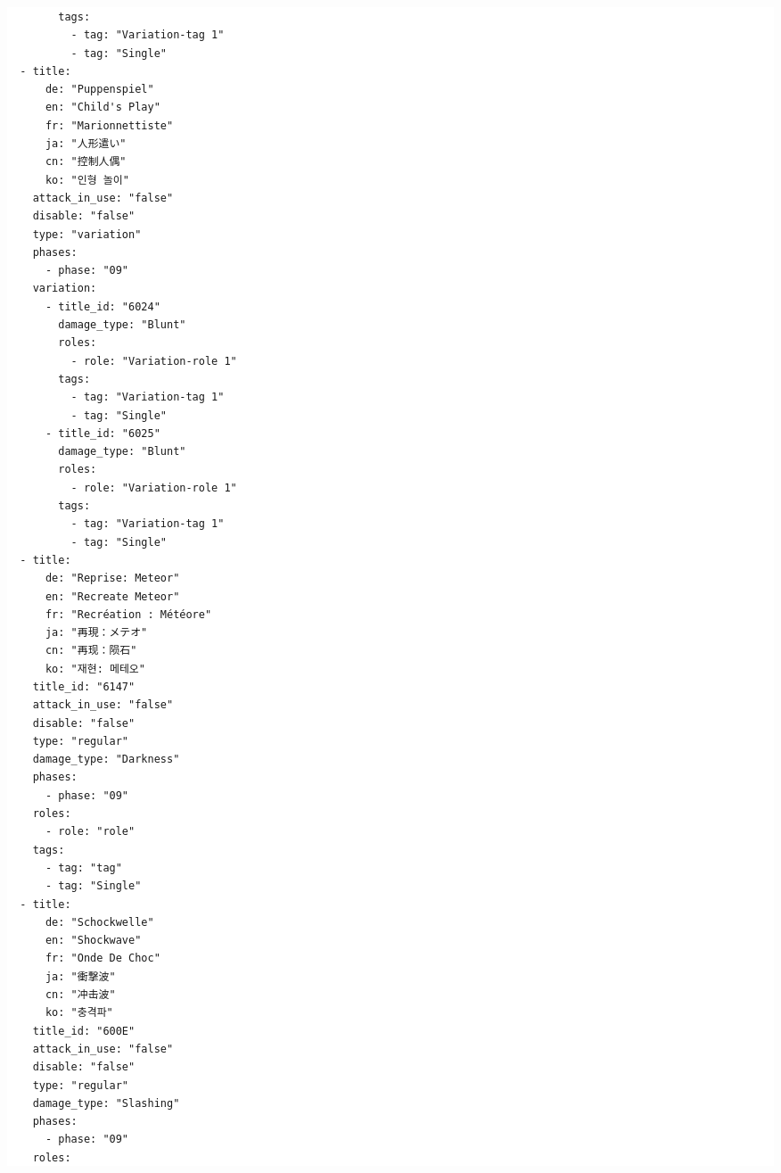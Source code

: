             tags:
              - tag: "Variation-tag 1"
              - tag: "Single"
      - title:
          de: "Puppenspiel"
          en: "Child's Play"
          fr: "Marionnettiste"
          ja: "人形遣い"
          cn: "控制人偶"
          ko: "인형 놀이"
        attack_in_use: "false"
        disable: "false"
        type: "variation"
        phases:
          - phase: "09"
        variation:
          - title_id: "6024"
            damage_type: "Blunt"
            roles:
              - role: "Variation-role 1"
            tags:
              - tag: "Variation-tag 1"
              - tag: "Single"
          - title_id: "6025"
            damage_type: "Blunt"
            roles:
              - role: "Variation-role 1"
            tags:
              - tag: "Variation-tag 1"
              - tag: "Single"
      - title:
          de: "Reprise: Meteor"
          en: "Recreate Meteor"
          fr: "Recréation : Météore"
          ja: "再現：メテオ"
          cn: "再现：陨石"
          ko: "재현: 메테오"
        title_id: "6147"
        attack_in_use: "false"
        disable: "false"
        type: "regular"
        damage_type: "Darkness"
        phases:
          - phase: "09"
        roles:
          - role: "role"
        tags:
          - tag: "tag"
          - tag: "Single"
      - title:
          de: "Schockwelle"
          en: "Shockwave"
          fr: "Onde De Choc"
          ja: "衝撃波"
          cn: "冲击波"
          ko: "충격파"
        title_id: "600E"
        attack_in_use: "false"
        disable: "false"
        type: "regular"
        damage_type: "Slashing"
        phases:
          - phase: "09"
        roles: